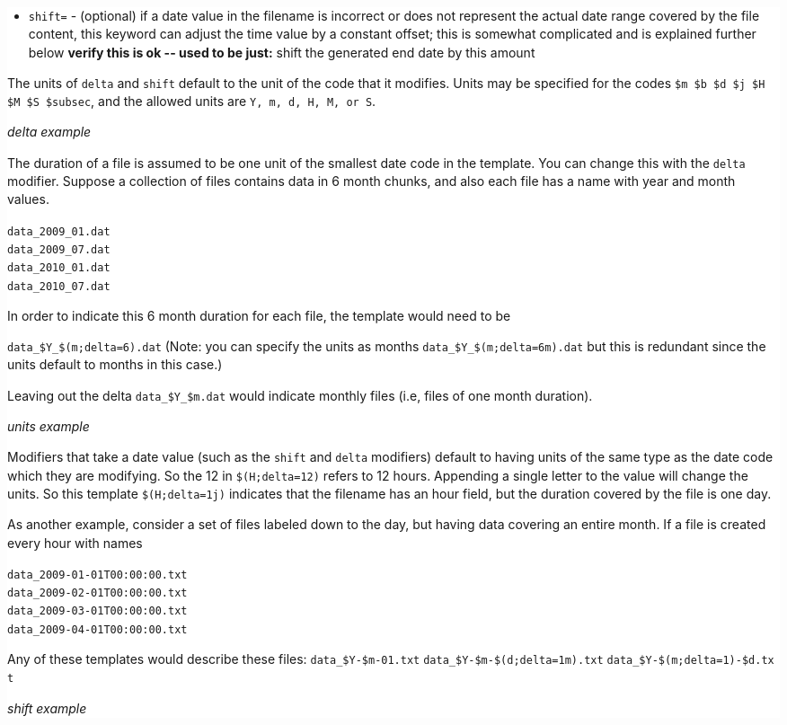 -   `shift=`<integer with optional unit> - (optional) if a date value in
    the filename is incorrect or does not represent the actual date
    range covered by the file content, this keyword can adjust the time
    value by a constant offset; this is somewhat complicated and is
    explained further below **verify this is ok -- used to be just:**
    shift the generated end date by this amount

The units of `delta` and `shift` default to the unit of the code that it
modifies. Units may be specified for the codes
`$m $b $d $j $H $M $S $subsec`, and the allowed units are
`Y, m, d, H, M, or S`.

*delta example*

The duration of a file is assumed to be one unit of the smallest date
code in the template. You can change this with the `delta` modifier.
Suppose a collection of files contains data in 6 month chunks, and also
each file has a name with year and month values.

    data_2009_01.dat
    data_2009_07.dat
    data_2010_01.dat
    data_2010_07.dat

In order to indicate this 6 month duration for each file, the template
would need to be

`data_$Y_$(m;delta=6).dat` (Note: you can specify the units as months
`data_$Y_$(m;delta=6m).dat` but this is redundant since the units
default to months in this case.)

Leaving out the delta `data_$Y_$m.dat` would indicate monthly files
(i.e, files of one month duration).

*units example*

Modifiers that take a date value (such as the `shift` and `delta`
modifiers) default to having units of the same type as the date code
which they are modifying. So the 12 in `$(H;delta=12)` refers to 12
hours. Appending a single letter to the value will change the units. So
this template `$(H;delta=1j)` indicates that the filename has an hour
field, but the duration covered by the file is one day.

As another example, consider a set of files labeled down to the day, but
having data covering an entire month. If a file is created every hour
with names

    data_2009-01-01T00:00:00.txt
    data_2009-02-01T00:00:00.txt
    data_2009-03-01T00:00:00.txt
    data_2009-04-01T00:00:00.txt

Any of these templates would describe these files: `data_$Y-$m-01.txt`
`data_$Y-$m-$(d;delta=1m).txt` `data_$Y-$(m;delta=1)-$d.txt`

*shift example*
